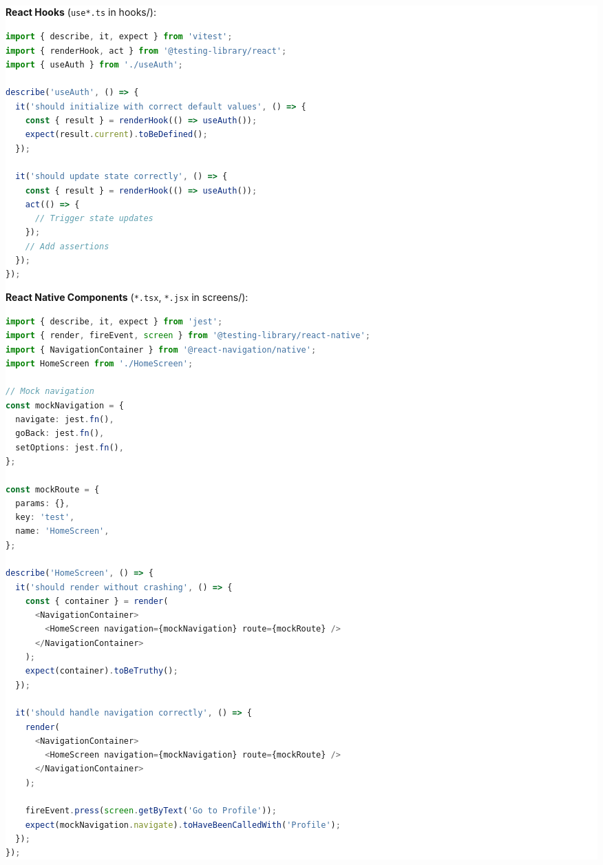   **React Hooks** (`use*.ts` in hooks/):
  ```typescript
  import { describe, it, expect } from 'vitest';
  import { renderHook, act } from '@testing-library/react';
  import { useAuth } from './useAuth';

  describe('useAuth', () => {
    it('should initialize with correct default values', () => {
      const { result } = renderHook(() => useAuth());
      expect(result.current).toBeDefined();
    });

    it('should update state correctly', () => {
      const { result } = renderHook(() => useAuth());
      act(() => {
        // Trigger state updates
      });
      // Add assertions
    });
  });
  ```

  **React Native Components** (`*.tsx`, `*.jsx` in screens/):
  ```typescript
  import { describe, it, expect } from 'jest';
  import { render, fireEvent, screen } from '@testing-library/react-native';
  import { NavigationContainer } from '@react-navigation/native';
  import HomeScreen from './HomeScreen';

  // Mock navigation
  const mockNavigation = {
    navigate: jest.fn(),
    goBack: jest.fn(),
    setOptions: jest.fn(),
  };

  const mockRoute = {
    params: {},
    key: 'test',
    name: 'HomeScreen',
  };

  describe('HomeScreen', () => {
    it('should render without crashing', () => {
      const { container } = render(
        <NavigationContainer>
          <HomeScreen navigation={mockNavigation} route={mockRoute} />
        </NavigationContainer>
      );
      expect(container).toBeTruthy();
    });

    it('should handle navigation correctly', () => {
      render(
        <NavigationContainer>
          <HomeScreen navigation={mockNavigation} route={mockRoute} />
        </NavigationContainer>
      );

      fireEvent.press(screen.getByText('Go to Profile'));
      expect(mockNavigation.navigate).toHaveBeenCalledWith('Profile');
    });
  });
  ```
